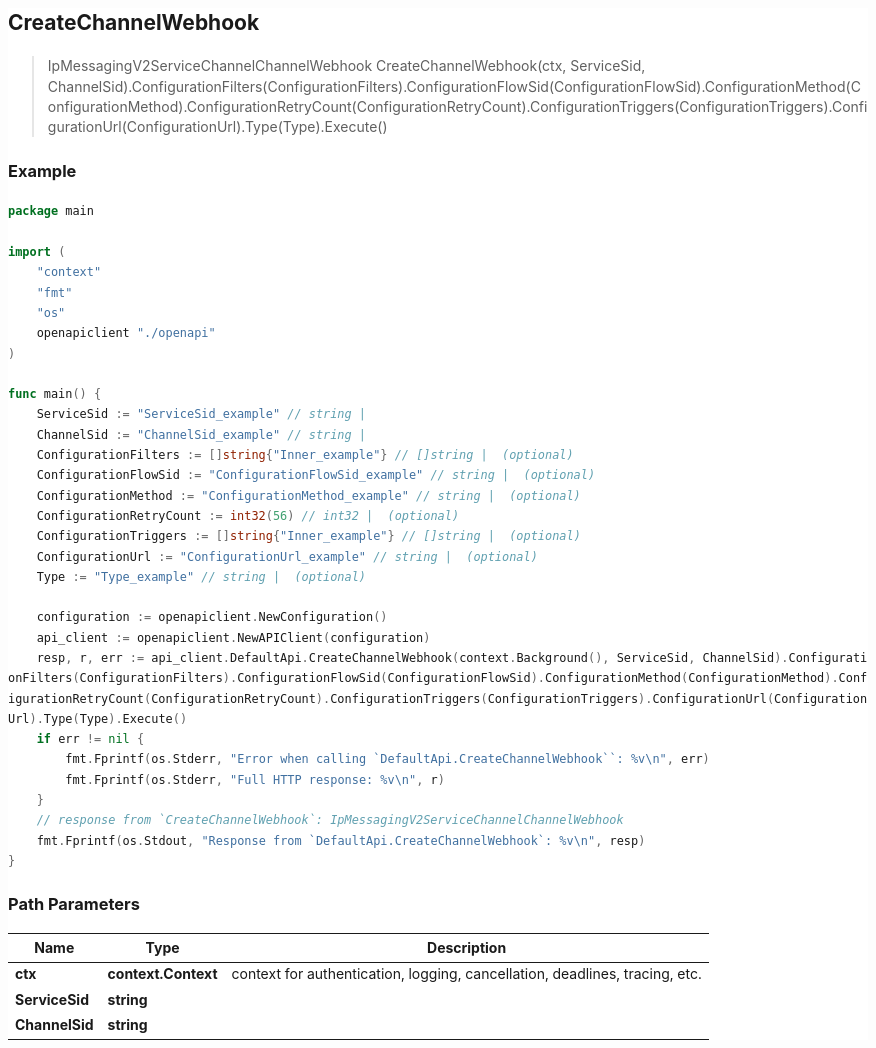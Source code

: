 
## CreateChannelWebhook

> IpMessagingV2ServiceChannelChannelWebhook CreateChannelWebhook(ctx, ServiceSid, ChannelSid).ConfigurationFilters(ConfigurationFilters).ConfigurationFlowSid(ConfigurationFlowSid).ConfigurationMethod(ConfigurationMethod).ConfigurationRetryCount(ConfigurationRetryCount).ConfigurationTriggers(ConfigurationTriggers).ConfigurationUrl(ConfigurationUrl).Type(Type).Execute()



### Example

```go
package main

import (
    "context"
    "fmt"
    "os"
    openapiclient "./openapi"
)

func main() {
    ServiceSid := "ServiceSid_example" // string | 
    ChannelSid := "ChannelSid_example" // string | 
    ConfigurationFilters := []string{"Inner_example"} // []string |  (optional)
    ConfigurationFlowSid := "ConfigurationFlowSid_example" // string |  (optional)
    ConfigurationMethod := "ConfigurationMethod_example" // string |  (optional)
    ConfigurationRetryCount := int32(56) // int32 |  (optional)
    ConfigurationTriggers := []string{"Inner_example"} // []string |  (optional)
    ConfigurationUrl := "ConfigurationUrl_example" // string |  (optional)
    Type := "Type_example" // string |  (optional)

    configuration := openapiclient.NewConfiguration()
    api_client := openapiclient.NewAPIClient(configuration)
    resp, r, err := api_client.DefaultApi.CreateChannelWebhook(context.Background(), ServiceSid, ChannelSid).ConfigurationFilters(ConfigurationFilters).ConfigurationFlowSid(ConfigurationFlowSid).ConfigurationMethod(ConfigurationMethod).ConfigurationRetryCount(ConfigurationRetryCount).ConfigurationTriggers(ConfigurationTriggers).ConfigurationUrl(ConfigurationUrl).Type(Type).Execute()
    if err != nil {
        fmt.Fprintf(os.Stderr, "Error when calling `DefaultApi.CreateChannelWebhook``: %v\n", err)
        fmt.Fprintf(os.Stderr, "Full HTTP response: %v\n", r)
    }
    // response from `CreateChannelWebhook`: IpMessagingV2ServiceChannelChannelWebhook
    fmt.Fprintf(os.Stdout, "Response from `DefaultApi.CreateChannelWebhook`: %v\n", resp)
}
```

### Path Parameters


Name | Type | Description
------------- | ------------- | -------------
**ctx** | **context.Context** | context for authentication, logging, cancellation, deadlines, tracing, etc.
**ServiceSid** | **string** | 
**ChannelSid** | **string** | 
